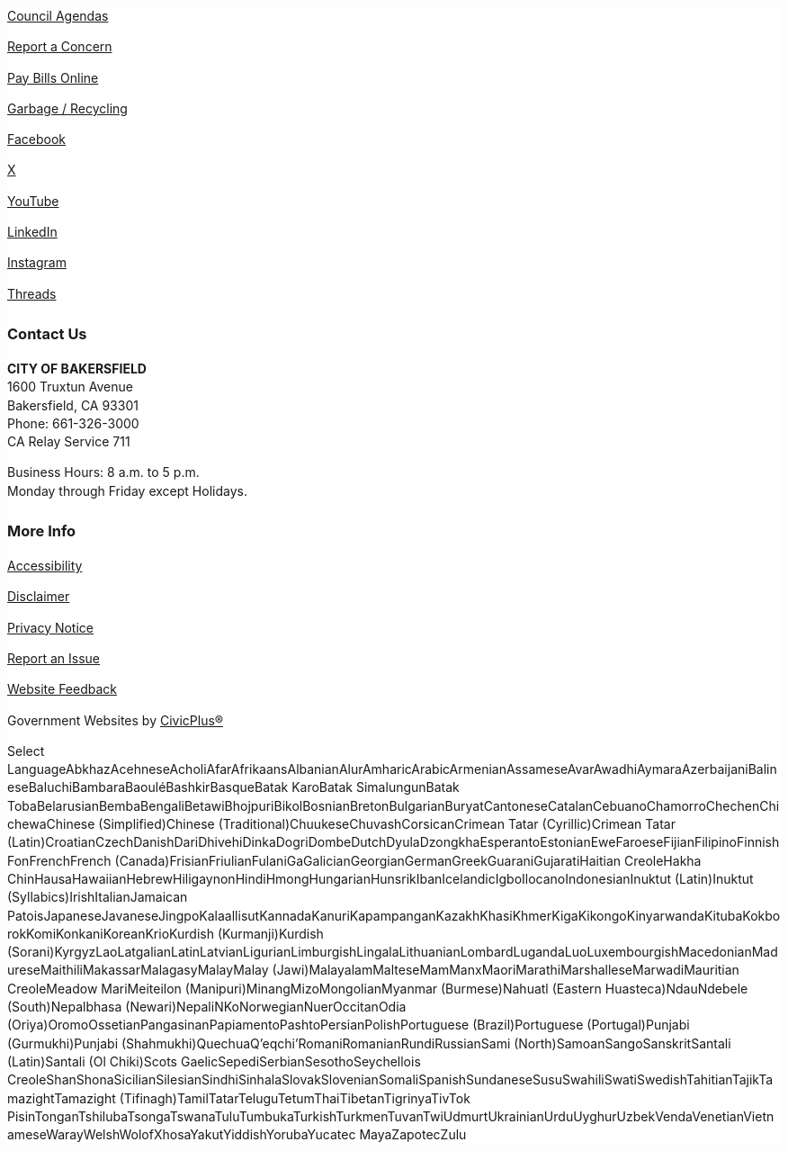 [Council Agendas](https://pub-bakersfield.escribemeetings.com)

[Report a Concern](https://www.bakersfieldcity.us/559/Report-a-Service-Request)

[Pay Bills Online](https://www.bakersfieldcity.us/227/Pay-Bills-Online)

[Garbage / Recycling](https://www.bakersfieldcity.us/374/Garbage-Recycling)

[Facebook](https://www.facebook.com/BakersfieldCalifornia)

[X](https://twitter.com/Bakersfield_Cal)

[YouTube](https://www.youtube.com/c/CityofBakersfieldCA)

[LinkedIn](https://www.linkedin.com/company/city-of-bakersfield)

[Instagram](https://www.instagram.com/bakersfieldcity)

[Threads](https://www.threads.net/@bakersfieldcity)

### Contact Us

**CITY OF BAKERSFIELD**  
1600 Truxtun Avenue  
Bakersfield, CA 93301  
Phone: 661-326-3000  
CA Relay Service 711

Business Hours: 8 a.m. to 5 p.m.  
Monday through Friday except Holidays.

### More Info

[Accessibility](https://www.bakersfieldcity.us/818/Accessibility-Statement)

[Disclaimer](https://www.bakersfieldcity.us/816/Disclaimer)

[Privacy Notice](https://www.bakersfieldcity.us/714/Privacy-Notice)

[Report an Issue](https://www.bakersfieldcity.us/559/Report-a-Service-Request)

[Website Feedback](https://www.bakersfieldcity.us/817/Website-Feedback)

Government Websites by [CivicPlus®](https://connect.civicplus.com/referral)

Select LanguageAbkhazAcehneseAcholiAfarAfrikaansAlbanianAlurAmharicArabicArmenianAssameseAvarAwadhiAymaraAzerbaijaniBalineseBaluchiBambaraBaouléBashkirBasqueBatak KaroBatak SimalungunBatak TobaBelarusianBembaBengaliBetawiBhojpuriBikolBosnianBretonBulgarianBuryatCantoneseCatalanCebuanoChamorroChechenChichewaChinese (Simplified)Chinese (Traditional)ChuukeseChuvashCorsicanCrimean Tatar (Cyrillic)Crimean Tatar (Latin)CroatianCzechDanishDariDhivehiDinkaDogriDombeDutchDyulaDzongkhaEsperantoEstonianEweFaroeseFijianFilipinoFinnishFonFrenchFrench (Canada)FrisianFriulianFulaniGaGalicianGeorgianGermanGreekGuaraniGujaratiHaitian CreoleHakha ChinHausaHawaiianHebrewHiligaynonHindiHmongHungarianHunsrikIbanIcelandicIgboIlocanoIndonesianInuktut (Latin)Inuktut (Syllabics)IrishItalianJamaican PatoisJapaneseJavaneseJingpoKalaallisutKannadaKanuriKapampanganKazakhKhasiKhmerKigaKikongoKinyarwandaKitubaKokborokKomiKonkaniKoreanKrioKurdish (Kurmanji)Kurdish (Sorani)KyrgyzLaoLatgalianLatinLatvianLigurianLimburgishLingalaLithuanianLombardLugandaLuoLuxembourgishMacedonianMadureseMaithiliMakassarMalagasyMalayMalay (Jawi)MalayalamMalteseMamManxMaoriMarathiMarshalleseMarwadiMauritian CreoleMeadow MariMeiteilon (Manipuri)MinangMizoMongolianMyanmar (Burmese)Nahuatl (Eastern Huasteca)NdauNdebele (South)Nepalbhasa (Newari)NepaliNKoNorwegianNuerOccitanOdia (Oriya)OromoOssetianPangasinanPapiamentoPashtoPersianPolishPortuguese (Brazil)Portuguese (Portugal)Punjabi (Gurmukhi)Punjabi (Shahmukhi)QuechuaQʼeqchiʼRomaniRomanianRundiRussianSami (North)SamoanSangoSanskritSantali (Latin)Santali (Ol Chiki)Scots GaelicSepediSerbianSesothoSeychellois CreoleShanShonaSicilianSilesianSindhiSinhalaSlovakSlovenianSomaliSpanishSundaneseSusuSwahiliSwatiSwedishTahitianTajikTamazightTamazight (Tifinagh)TamilTatarTeluguTetumThaiTibetanTigrinyaTivTok PisinTonganTshilubaTsongaTswanaTuluTumbukaTurkishTurkmenTuvanTwiUdmurtUkrainianUrduUyghurUzbekVendaVenetianVietnameseWarayWelshWolofXhosaYakutYiddishYorubaYucatec MayaZapotecZulu
